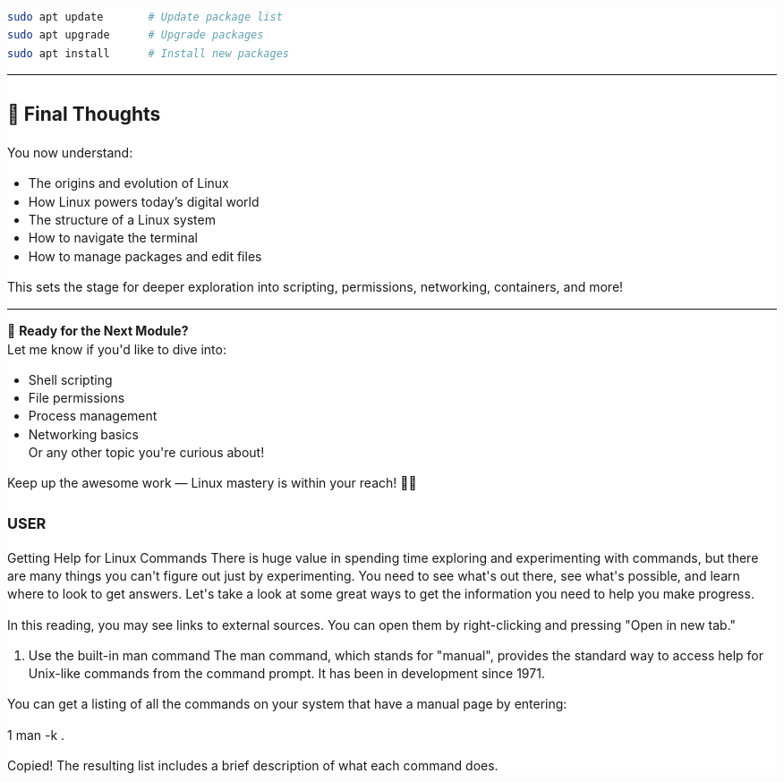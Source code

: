 ```bash
sudo apt update       # Update package list
sudo apt upgrade      # Upgrade packages
sudo apt install      # Install new packages
```

---

## 🧠 Final Thoughts

You now understand:

- The origins and evolution of Linux
- How Linux powers today’s digital world
- The structure of a Linux system
- How to navigate the terminal
- How to manage packages and edit files

This sets the stage for deeper exploration into scripting, permissions, networking, containers, and more!

---

📘 **Ready for the Next Module?**  
Let me know if you'd like to dive into:

- Shell scripting
- File permissions
- Process management
- Networking basics  
  Or any other topic you're curious about!

Keep up the awesome work — Linux mastery is within your reach! 🐧🚀

### USER

Getting Help for Linux Commands
There is huge value in spending time exploring and experimenting with commands, but there are many things you can't figure out just by experimenting. You need to see what's out there, see what's possible, and learn where to look to get answers. Let's take a look at some great ways to get the information you need to help you make progress.

In this reading, you may see links to external sources. You can open them by right-clicking and pressing "Open in new tab."

1. Use the built-in man command
   The man command, which stands for "manual", provides the standard way to access help for Unix-like commands from the command prompt. It has been in development since 1971.

You can get a listing of all the commands on your system that have a manual page by entering:

1
man -k .

Copied!
The resulting list includes a brief description of what each command does.
